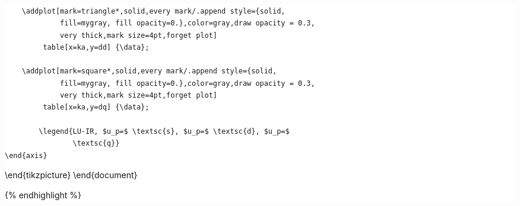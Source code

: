 
        \addplot[mark=triangle*,solid,every mark/.append style={solid,
                 fill=mygray, fill opacity=0.},color=gray,draw opacity = 0.3,
                 very thick,mark size=4pt,forget plot] 
             table[x=ka,y=dd] {\data};    

        \addplot[mark=square*,solid,every mark/.append style={solid,
                 fill=mygray, fill opacity=0.},color=gray,draw opacity = 0.3,
                 very thick,mark size=4pt,forget plot] 
             table[x=ka,y=dq] {\data};

            \legend{LU-IR, $u_p=$ \textsc{s}, $u_p=$ \textsc{d}, $u_p=$
                    \textsc{q}}
    \end{axis}
\end{tikzpicture}
\end{document}













{% endhighlight %}
